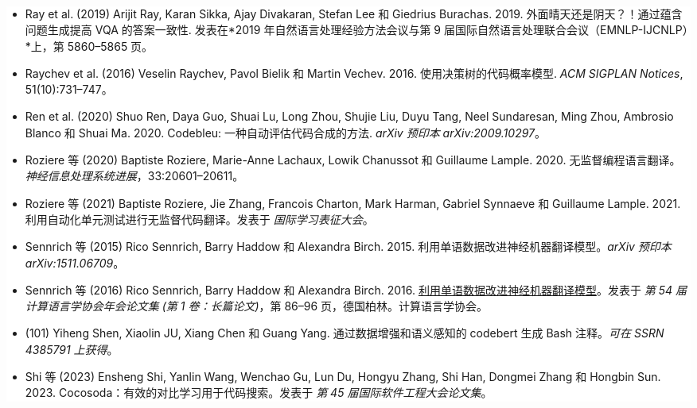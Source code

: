 +   Ray et al. (2019) Arijit Ray, Karan Sikka, Ajay Divakaran, Stefan Lee 和 Giedrius Burachas. 2019. 外面晴天还是阴天？！通过蕴含问题生成提高 VQA 的答案一致性. 发表在*2019 年自然语言处理经验方法会议与第 9 届国际自然语言处理联合会议（EMNLP-IJCNLP）*上，第 5860–5865 页。

+   Raychev et al. (2016) Veselin Raychev, Pavol Bielik 和 Martin Vechev. 2016. 使用决策树的代码概率模型. *ACM SIGPLAN Notices*, 51(10):731–747。

+   Ren et al. (2020) Shuo Ren, Daya Guo, Shuai Lu, Long Zhou, Shujie Liu, Duyu Tang, Neel Sundaresan, Ming Zhou, Ambrosio Blanco 和 Shuai Ma. 2020. Codebleu: 一种自动评估代码合成的方法. *arXiv 预印本 arXiv:2009.10297*。

+   Roziere 等 (2020) Baptiste Roziere, Marie-Anne Lachaux, Lowik Chanussot 和 Guillaume Lample. 2020. 无监督编程语言翻译。*神经信息处理系统进展*，33:20601–20611。

+   Roziere 等 (2021) Baptiste Roziere, Jie Zhang, Francois Charton, Mark Harman, Gabriel Synnaeve 和 Guillaume Lample. 2021. 利用自动化单元测试进行无监督代码翻译。发表于 *国际学习表征大会*。

+   Sennrich 等 (2015) Rico Sennrich, Barry Haddow 和 Alexandra Birch. 2015. 利用单语数据改进神经机器翻译模型。*arXiv 预印本 arXiv:1511.06709*。

+   Sennrich 等 (2016) Rico Sennrich, Barry Haddow 和 Alexandra Birch. 2016. [利用单语数据改进神经机器翻译模型](https://doi.org/10.18653/v1/P16-1009)。发表于 *第 54 届计算语言学协会年会论文集 (第 1 卷：长篇论文)*，第 86–96 页，德国柏林。计算语言学协会。

+   (101) Yiheng Shen, Xiaolin JU, Xiang Chen 和 Guang Yang. 通过数据增强和语义感知的 codebert 生成 Bash 注释。*可在 SSRN 4385791 上获得*。

+   Shi 等 (2023) Ensheng Shi, Yanlin Wang, Wenchao Gu, Lun Du, Hongyu Zhang, Shi Han, Dongmei Zhang 和 Hongbin Sun. 2023. Cocosoda：有效的对比学习用于代码搜索。发表于 *第 45 届国际软件工程大会论文集*。

